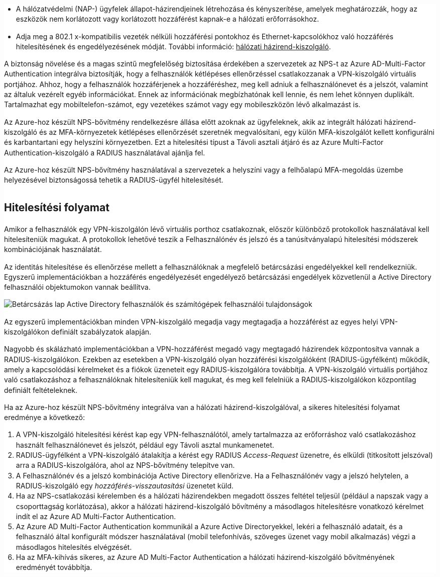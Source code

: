* A hálózatvédelmi (NAP-) ügyfelek állapot-házirendjeinek létrehozása és kényszerítése, amelyek meghatározzák, hogy az eszközök nem korlátozott vagy korlátozott hozzáférést kapnak-e a hálózati erőforrásokhoz.

* Adja meg a 802.1 x-kompatibilis vezeték nélküli hozzáférési pontokhoz és Ethernet-kapcsolókhoz való hozzáférés hitelesítésének és engedélyezésének módját.
  További információ: [hálózati házirend-kiszolgáló](/windows-server/networking/technologies/nps/nps-top).

A biztonság növelése és a magas szintű megfelelőség biztosítása érdekében a szervezetek az NPS-t az Azure AD-Multi-Factor Authentication integrálva biztosítják, hogy a felhasználók kétlépéses ellenőrzéssel csatlakozzanak a VPN-kiszolgáló virtuális portjához. Ahhoz, hogy a felhasználók hozzáférjenek a hozzáféréshez, meg kell adniuk a felhasználónevet és a jelszót, valamint az általuk vezérelt egyéb információkat. Ennek az információnak megbízhatónak kell lennie, és nem lehet könnyen duplikált. Tartalmazhat egy mobiltelefon-számot, egy vezetékes számot vagy egy mobileszközön lévő alkalmazást is.

Az Azure-hoz készült NPS-bővítmény rendelkezésre állása előtt azoknak az ügyfeleknek, akik az integrált hálózati házirend-kiszolgáló és az MFA-környezetek kétlépéses ellenőrzését szeretnék megvalósítani, egy külön MFA-kiszolgálót kellett konfigurálni és karbantartani egy helyszíni környezetben. Ezt a hitelesítési típust a Távoli asztali átjáró és az Azure Multi-Factor Authentication-kiszolgáló a RADIUS használatával ajánlja fel.

Az Azure-hoz készült NPS-bővítmény használatával a szervezetek a helyszíni vagy a felhőalapú MFA-megoldás üzembe helyezésével biztonságossá tehetik a RADIUS-ügyfél hitelesítését.

## <a name="authentication-flow"></a>Hitelesítési folyamat

Amikor a felhasználók egy VPN-kiszolgálón lévő virtuális porthoz csatlakoznak, először különböző protokollok használatával kell hitelesíteniük magukat. A protokollok lehetővé teszik a Felhasználónév és jelszó és a tanúsítványalapú hitelesítési módszerek kombinációjának használatát.

Az identitás hitelesítése és ellenőrzése mellett a felhasználóknak a megfelelő betárcsázási engedélyekkel kell rendelkezniük. Egyszerű implementációkban a hozzáférés engedélyezését engedélyező betárcsázási engedélyek közvetlenül a Active Directory felhasználói objektumokon vannak beállítva.

![Betárcsázás lap Active Directory felhasználók és számítógépek felhasználói tulajdonságok](./media/howto-mfa-nps-extension-vpn/image1.png)

Az egyszerű implementációkban minden VPN-kiszolgáló megadja vagy megtagadja a hozzáférést az egyes helyi VPN-kiszolgálókon definiált szabályzatok alapján.

Nagyobb és skálázható implementációkban a VPN-hozzáférést megadó vagy megtagadó házirendek központosítva vannak a RADIUS-kiszolgálókon. Ezekben az esetekben a VPN-kiszolgáló olyan hozzáférési kiszolgálóként (RADIUS-ügyfélként) működik, amely a kapcsolódási kérelmeket és a fiókok üzeneteit egy RADIUS-kiszolgálóra továbbítja. A VPN-kiszolgáló virtuális portjához való csatlakozáshoz a felhasználóknak hitelesíteniük kell magukat, és meg kell felelniük a RADIUS-kiszolgálókon központilag definiált feltételeknek.

Ha az Azure-hoz készült NPS-bővítmény integrálva van a hálózati házirend-kiszolgálóval, a sikeres hitelesítési folyamat eredménye a következő:

1. A VPN-kiszolgáló hitelesítési kérést kap egy VPN-felhasználótól, amely tartalmazza az erőforráshoz való csatlakozáshoz használt felhasználónevet és jelszót, például egy Távoli asztal munkamenetet.
2. RADIUS-ügyfélként a VPN-kiszolgáló átalakítja a kérést egy RADIUS *Access-Request* üzenetre, és elküldi (titkosított jelszóval) arra a RADIUS-kiszolgálóra, ahol az NPS-bővítmény telepítve van.
3. A Felhasználónév és a jelszó kombinációja Active Directory ellenőrizve. Ha a Felhasználónév vagy a jelszó helytelen, a RADIUS-kiszolgáló egy *hozzáférés-visszautasítási* üzenetet küld.
4. Ha az NPS-csatlakozási kérelemben és a hálózati házirendekben megadott összes feltétel teljesül (például a napszak vagy a csoporttagság korlátozása), akkor a hálózati házirend-kiszolgáló bővítmény a másodlagos hitelesítésre vonatkozó kérelmet indít el az Azure AD Multi-Factor Authentication.
5. Az Azure AD Multi-Factor Authentication kommunikál a Azure Active Directoryekkel, lekéri a felhasználó adatait, és a felhasználó által konfigurált módszer használatával (mobil telefonhívás, szöveges üzenet vagy mobil alkalmazás) végzi a másodlagos hitelesítés elvégzését.
6. Ha az MFA-kihívás sikeres, az Azure AD Multi-Factor Authentication a hálózati házirend-kiszolgáló bővítményének eredményét továbbítja.